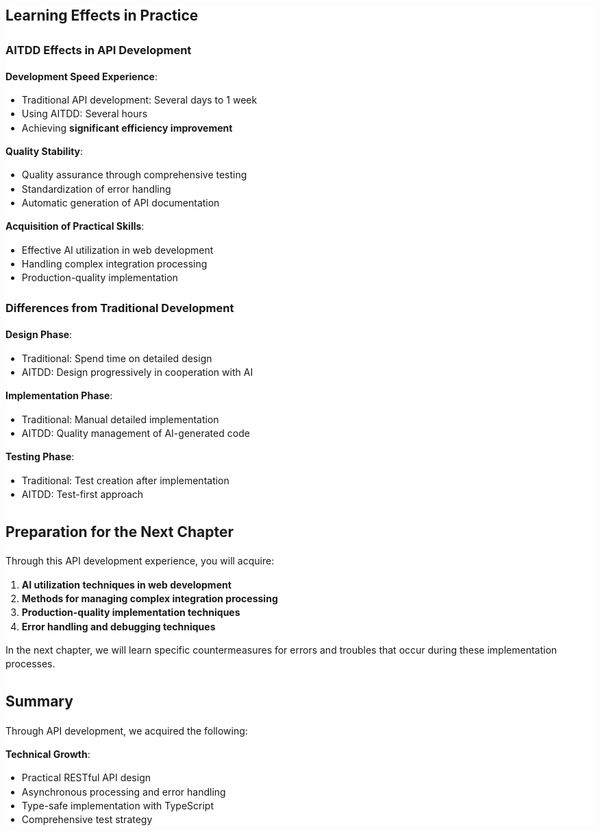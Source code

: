 ## Learning Effects in Practice

### AITDD Effects in API Development

**Development Speed Experience**:
- Traditional API development: Several days to 1 week
- Using AITDD: Several hours
- Achieving **significant efficiency improvement**

**Quality Stability**:
- Quality assurance through comprehensive testing
- Standardization of error handling
- Automatic generation of API documentation

**Acquisition of Practical Skills**:
- Effective AI utilization in web development
- Handling complex integration processing
- Production-quality implementation

### Differences from Traditional Development

**Design Phase**:
- Traditional: Spend time on detailed design
- AITDD: Design progressively in cooperation with AI

**Implementation Phase**:
- Traditional: Manual detailed implementation
- AITDD: Quality management of AI-generated code

**Testing Phase**:
- Traditional: Test creation after implementation
- AITDD: Test-first approach

## Preparation for the Next Chapter

Through this API development experience, you will acquire:

1. **AI utilization techniques in web development**
2. **Methods for managing complex integration processing**
3. **Production-quality implementation techniques**
4. **Error handling and debugging techniques**

In the next chapter, we will learn specific countermeasures for errors and troubles that occur during these implementation processes.

## Summary

Through API development, we acquired the following:

**Technical Growth**:
- Practical RESTful API design
- Asynchronous processing and error handling
- Type-safe implementation with TypeScript
- Comprehensive test strategy
